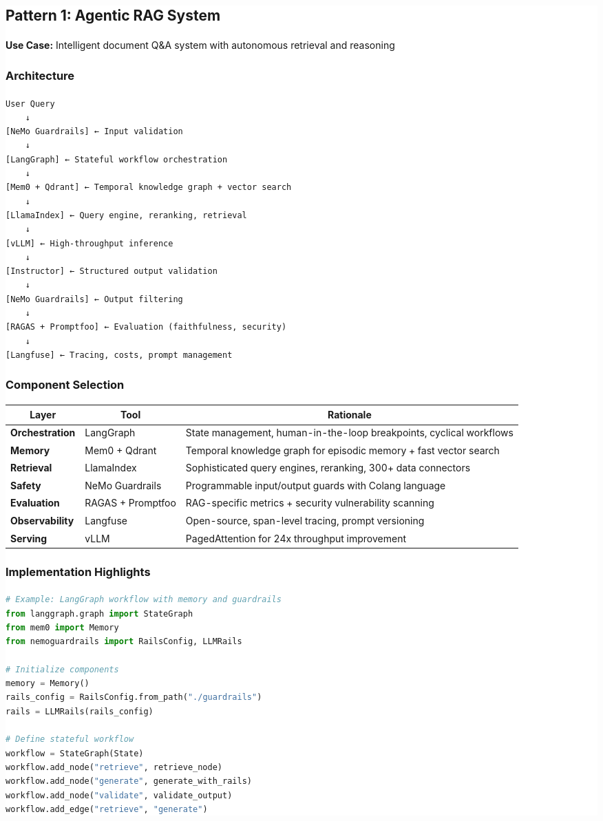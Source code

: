 
## Pattern 1: Agentic RAG System

**Use Case:** Intelligent document Q&A system with autonomous retrieval and reasoning

### Architecture

```
User Query
    ↓
[NeMo Guardrails] ← Input validation
    ↓
[LangGraph] ← Stateful workflow orchestration
    ↓
[Mem0 + Qdrant] ← Temporal knowledge graph + vector search
    ↓
[LlamaIndex] ← Query engine, reranking, retrieval
    ↓
[vLLM] ← High-throughput inference
    ↓
[Instructor] ← Structured output validation
    ↓
[NeMo Guardrails] ← Output filtering
    ↓
[RAGAS + Promptfoo] ← Evaluation (faithfulness, security)
    ↓
[Langfuse] ← Tracing, costs, prompt management
```

### Component Selection

| Layer | Tool | Rationale |
|-------|------|-----------|
| **Orchestration** | LangGraph | State management, human-in-the-loop breakpoints, cyclical workflows |
| **Memory** | Mem0 + Qdrant | Temporal knowledge graph for episodic memory + fast vector search |
| **Retrieval** | LlamaIndex | Sophisticated query engines, reranking, 300+ data connectors |
| **Safety** | NeMo Guardrails | Programmable input/output guards with Colang language |
| **Evaluation** | RAGAS + Promptfoo | RAG-specific metrics + security vulnerability scanning |
| **Observability** | Langfuse | Open-source, span-level tracing, prompt versioning |
| **Serving** | vLLM | PagedAttention for 24x throughput improvement |

### Implementation Highlights

```python
# Example: LangGraph workflow with memory and guardrails
from langgraph.graph import StateGraph
from mem0 import Memory
from nemoguardrails import RailsConfig, LLMRails

# Initialize components
memory = Memory()
rails_config = RailsConfig.from_path("./guardrails")
rails = LLMRails(rails_config)

# Define stateful workflow
workflow = StateGraph(State)
workflow.add_node("retrieve", retrieve_node)
workflow.add_node("generate", generate_with_rails)
workflow.add_node("validate", validate_output)
workflow.add_edge("retrieve", "generate")
```